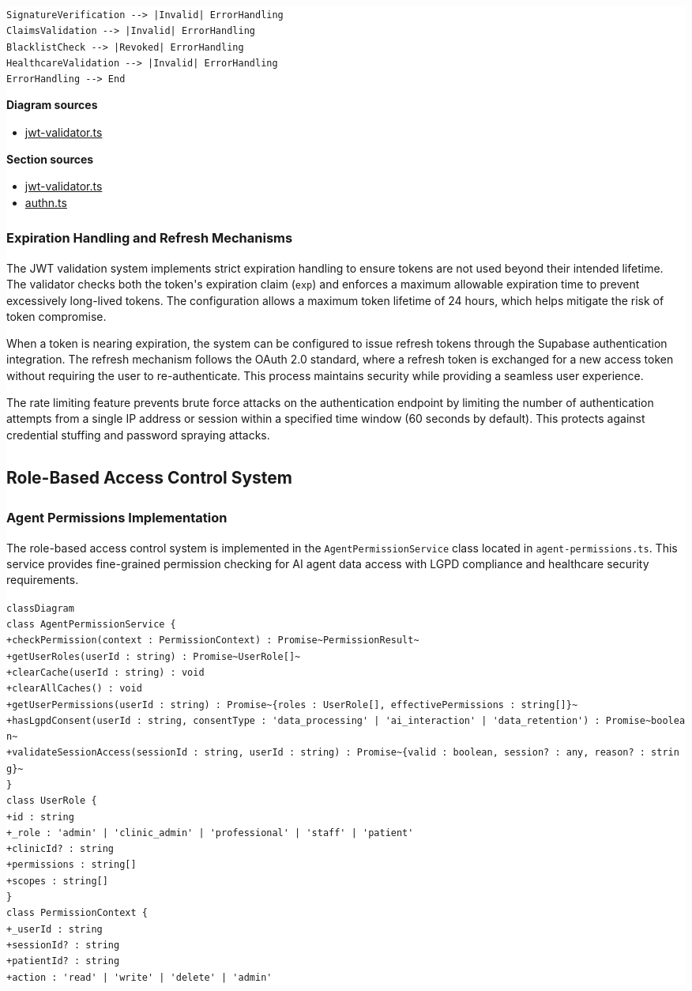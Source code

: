```mermaid
SignatureVerification --> |Invalid| ErrorHandling
ClaimsValidation --> |Invalid| ErrorHandling
BlacklistCheck --> |Revoked| ErrorHandling
HealthcareValidation --> |Invalid| ErrorHandling
ErrorHandling --> End
```

**Diagram sources**
- [jwt-validator.ts](file://apps/api/src/security/jwt-validator.ts#L1-L712)

**Section sources**
- [jwt-validator.ts](file://apps/api/src/security/jwt-validator.ts#L1-L712)
- [authn.ts](file://apps/api/src/middleware/authn.ts#L1-L307)

### Expiration Handling and Refresh Mechanisms
The JWT validation system implements strict expiration handling to ensure tokens are not used beyond their intended lifetime. The validator checks both the token's expiration claim (`exp`) and enforces a maximum allowable expiration time to prevent excessively long-lived tokens. The configuration allows a maximum token lifetime of 24 hours, which helps mitigate the risk of token compromise.

When a token is nearing expiration, the system can be configured to issue refresh tokens through the Supabase authentication integration. The refresh mechanism follows the OAuth 2.0 standard, where a refresh token is exchanged for a new access token without requiring the user to re-authenticate. This process maintains security while providing a seamless user experience.

The rate limiting feature prevents brute force attacks on the authentication endpoint by limiting the number of authentication attempts from a single IP address or session within a specified time window (60 seconds by default). This protects against credential stuffing and password spraying attacks.

## Role-Based Access Control System

### Agent Permissions Implementation
The role-based access control system is implemented in the `AgentPermissionService` class located in `agent-permissions.ts`. This service provides fine-grained permission checking for AI agent data access with LGPD compliance and healthcare security requirements.

```mermaid
classDiagram
class AgentPermissionService {
+checkPermission(context : PermissionContext) : Promise~PermissionResult~
+getUserRoles(userId : string) : Promise~UserRole[]~
+clearCache(userId : string) : void
+clearAllCaches() : void
+getUserPermissions(userId : string) : Promise~{roles : UserRole[], effectivePermissions : string[]}~
+hasLgpdConsent(userId : string, consentType : 'data_processing' | 'ai_interaction' | 'data_retention') : Promise~boolean~
+validateSessionAccess(sessionId : string, userId : string) : Promise~{valid : boolean, session? : any, reason? : string}~
}
class UserRole {
+id : string
+_role : 'admin' | 'clinic_admin' | 'professional' | 'staff' | 'patient'
+clinicId? : string
+permissions : string[]
+scopes : string[]
}
class PermissionContext {
+_userId : string
+sessionId? : string
+patientId? : string
+action : 'read' | 'write' | 'delete' | 'admin'
```